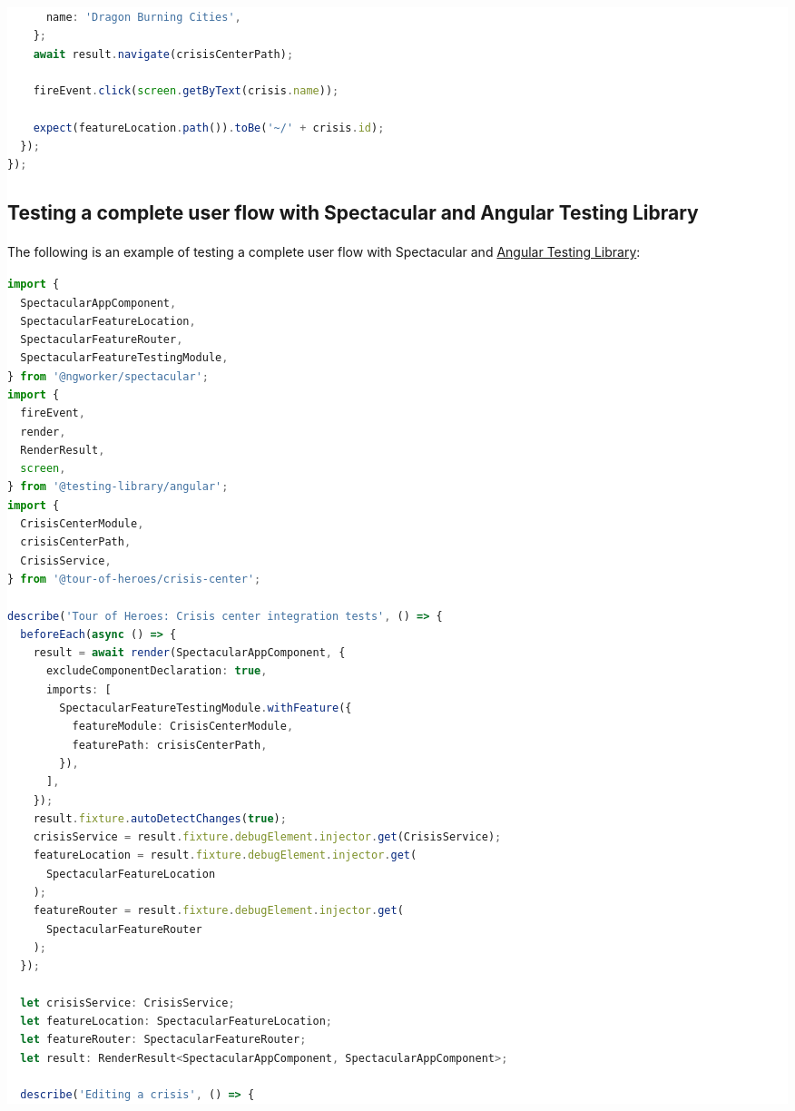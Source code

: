 ```ts {3,24-26,29,41}
      name: 'Dragon Burning Cities',
    };
    await result.navigate(crisisCenterPath);

    fireEvent.click(screen.getByText(crisis.name));

    expect(featureLocation.path()).toBe('~/' + crisis.id);
  });
});
```

## Testing a complete user flow with Spectacular and Angular Testing Library

The following is an example of testing a complete user flow with Spectacular and
[Angular Testing Library](https://testing-library.com/docs/angular-testing-library/intro/):

```ts {46-64}
import {
  SpectacularAppComponent,
  SpectacularFeatureLocation,
  SpectacularFeatureRouter,
  SpectacularFeatureTestingModule,
} from '@ngworker/spectacular';
import {
  fireEvent,
  render,
  RenderResult,
  screen,
} from '@testing-library/angular';
import {
  CrisisCenterModule,
  crisisCenterPath,
  CrisisService,
} from '@tour-of-heroes/crisis-center';

describe('Tour of Heroes: Crisis center integration tests', () => {
  beforeEach(async () => {
    result = await render(SpectacularAppComponent, {
      excludeComponentDeclaration: true,
      imports: [
        SpectacularFeatureTestingModule.withFeature({
          featureModule: CrisisCenterModule,
          featurePath: crisisCenterPath,
        }),
      ],
    });
    result.fixture.autoDetectChanges(true);
    crisisService = result.fixture.debugElement.injector.get(CrisisService);
    featureLocation = result.fixture.debugElement.injector.get(
      SpectacularFeatureLocation
    );
    featureRouter = result.fixture.debugElement.injector.get(
      SpectacularFeatureRouter
    );
  });

  let crisisService: CrisisService;
  let featureLocation: SpectacularFeatureLocation;
  let featureRouter: SpectacularFeatureRouter;
  let result: RenderResult<SpectacularAppComponent, SpectacularAppComponent>;

  describe('Editing a crisis', () => {
```